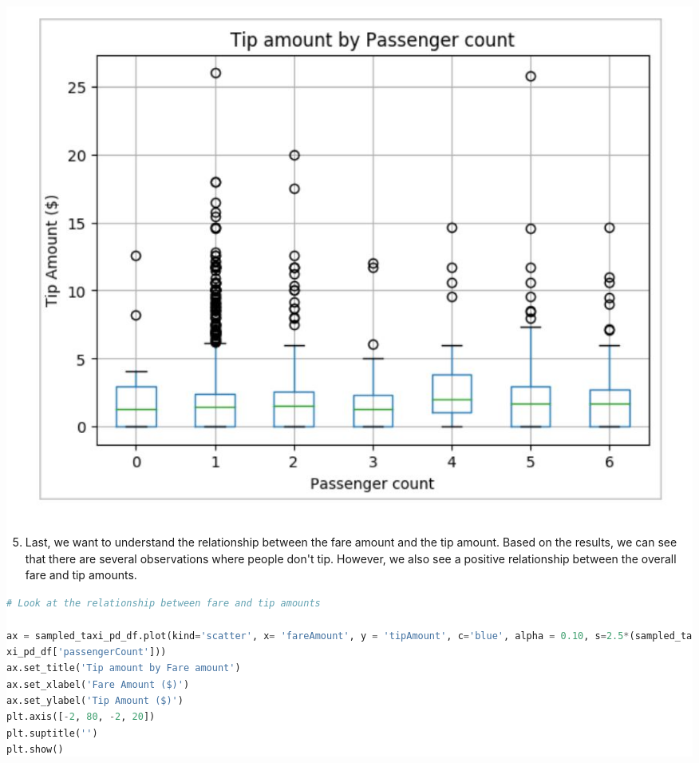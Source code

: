 ![visual](./assets/v3.JPG "visual")

5. Last, we want to understand the relationship between the fare amount and the tip amount. Based on the results, we can see that there are several observations where people don't tip. However, we also see a positive relationship between the overall fare and tip amounts.

```Python
# Look at the relationship between fare and tip amounts

ax = sampled_taxi_pd_df.plot(kind='scatter', x= 'fareAmount', y = 'tipAmount', c='blue', alpha = 0.10, s=2.5*(sampled_taxi_pd_df['passengerCount']))
ax.set_title('Tip amount by Fare amount')
ax.set_xlabel('Fare Amount ($)')
ax.set_ylabel('Tip Amount ($)')
plt.axis([-2, 80, -2, 20])
plt.suptitle('')
plt.show()
```
